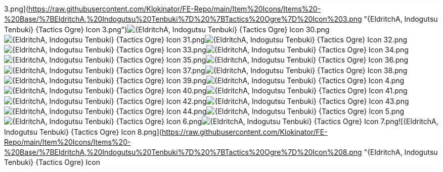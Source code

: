 3.png](https://raw.githubusercontent.com/Klokinator/FE-Repo/main/Item%20Icons/Items%20-%20Base/%7BEldritchA,%20Indogutsu%20Tenbuki%7D%20%7BTactics%20Ogre%7D%20Icon%203.png "{EldritchA, Indogutsu Tenbuki} {Tactics Ogre} Icon 3.png")![{EldritchA, Indogutsu Tenbuki} {Tactics Ogre} Icon 30.png](https://raw.githubusercontent.com/Klokinator/FE-Repo/main/Item%20Icons/Items%20-%20Base/%7BEldritchA,%20Indogutsu%20Tenbuki%7D%20%7BTactics%20Ogre%7D%20Icon%2030.png "{EldritchA, Indogutsu Tenbuki} {Tactics Ogre} Icon 30.png")![{EldritchA, Indogutsu Tenbuki} {Tactics Ogre} Icon 31.png](https://raw.githubusercontent.com/Klokinator/FE-Repo/main/Item%20Icons/Items%20-%20Base/%7BEldritchA,%20Indogutsu%20Tenbuki%7D%20%7BTactics%20Ogre%7D%20Icon%2031.png "{EldritchA, Indogutsu Tenbuki} {Tactics Ogre} Icon 31.png")![{EldritchA, Indogutsu Tenbuki} {Tactics Ogre} Icon 32.png](https://raw.githubusercontent.com/Klokinator/FE-Repo/main/Item%20Icons/Items%20-%20Base/%7BEldritchA,%20Indogutsu%20Tenbuki%7D%20%7BTactics%20Ogre%7D%20Icon%2032.png "{EldritchA, Indogutsu Tenbuki} {Tactics Ogre} Icon 32.png")![{EldritchA, Indogutsu Tenbuki} {Tactics Ogre} Icon 33.png](https://raw.githubusercontent.com/Klokinator/FE-Repo/main/Item%20Icons/Items%20-%20Base/%7BEldritchA,%20Indogutsu%20Tenbuki%7D%20%7BTactics%20Ogre%7D%20Icon%2033.png "{EldritchA, Indogutsu Tenbuki} {Tactics Ogre} Icon 33.png")![{EldritchA, Indogutsu Tenbuki} {Tactics Ogre} Icon 34.png](https://raw.githubusercontent.com/Klokinator/FE-Repo/main/Item%20Icons/Items%20-%20Base/%7BEldritchA,%20Indogutsu%20Tenbuki%7D%20%7BTactics%20Ogre%7D%20Icon%2034.png "{EldritchA, Indogutsu Tenbuki} {Tactics Ogre} Icon 34.png")![{EldritchA, Indogutsu Tenbuki} {Tactics Ogre} Icon 35.png](https://raw.githubusercontent.com/Klokinator/FE-Repo/main/Item%20Icons/Items%20-%20Base/%7BEldritchA,%20Indogutsu%20Tenbuki%7D%20%7BTactics%20Ogre%7D%20Icon%2035.png "{EldritchA, Indogutsu Tenbuki} {Tactics Ogre} Icon 35.png")![{EldritchA, Indogutsu Tenbuki} {Tactics Ogre} Icon 36.png](https://raw.githubusercontent.com/Klokinator/FE-Repo/main/Item%20Icons/Items%20-%20Base/%7BEldritchA,%20Indogutsu%20Tenbuki%7D%20%7BTactics%20Ogre%7D%20Icon%2036.png "{EldritchA, Indogutsu Tenbuki} {Tactics Ogre} Icon 36.png")![{EldritchA, Indogutsu Tenbuki} {Tactics Ogre} Icon 37.png](https://raw.githubusercontent.com/Klokinator/FE-Repo/main/Item%20Icons/Items%20-%20Base/%7BEldritchA,%20Indogutsu%20Tenbuki%7D%20%7BTactics%20Ogre%7D%20Icon%2037.png "{EldritchA, Indogutsu Tenbuki} {Tactics Ogre} Icon 37.png")![{EldritchA, Indogutsu Tenbuki} {Tactics Ogre} Icon 38.png](https://raw.githubusercontent.com/Klokinator/FE-Repo/main/Item%20Icons/Items%20-%20Base/%7BEldritchA,%20Indogutsu%20Tenbuki%7D%20%7BTactics%20Ogre%7D%20Icon%2038.png "{EldritchA, Indogutsu Tenbuki} {Tactics Ogre} Icon 38.png")![{EldritchA, Indogutsu Tenbuki} {Tactics Ogre} Icon 39.png](https://raw.githubusercontent.com/Klokinator/FE-Repo/main/Item%20Icons/Items%20-%20Base/%7BEldritchA,%20Indogutsu%20Tenbuki%7D%20%7BTactics%20Ogre%7D%20Icon%2039.png "{EldritchA, Indogutsu Tenbuki} {Tactics Ogre} Icon 39.png")![{EldritchA, Indogutsu Tenbuki} {Tactics Ogre} Icon 4.png](https://raw.githubusercontent.com/Klokinator/FE-Repo/main/Item%20Icons/Items%20-%20Base/%7BEldritchA,%20Indogutsu%20Tenbuki%7D%20%7BTactics%20Ogre%7D%20Icon%204.png "{EldritchA, Indogutsu Tenbuki} {Tactics Ogre} Icon 4.png")![{EldritchA, Indogutsu Tenbuki} {Tactics Ogre} Icon 40.png](https://raw.githubusercontent.com/Klokinator/FE-Repo/main/Item%20Icons/Items%20-%20Base/%7BEldritchA,%20Indogutsu%20Tenbuki%7D%20%7BTactics%20Ogre%7D%20Icon%2040.png "{EldritchA, Indogutsu Tenbuki} {Tactics Ogre} Icon 40.png")![{EldritchA, Indogutsu Tenbuki} {Tactics Ogre} Icon 41.png](https://raw.githubusercontent.com/Klokinator/FE-Repo/main/Item%20Icons/Items%20-%20Base/%7BEldritchA,%20Indogutsu%20Tenbuki%7D%20%7BTactics%20Ogre%7D%20Icon%2041.png "{EldritchA, Indogutsu Tenbuki} {Tactics Ogre} Icon 41.png")![{EldritchA, Indogutsu Tenbuki} {Tactics Ogre} Icon 42.png](https://raw.githubusercontent.com/Klokinator/FE-Repo/main/Item%20Icons/Items%20-%20Base/%7BEldritchA,%20Indogutsu%20Tenbuki%7D%20%7BTactics%20Ogre%7D%20Icon%2042.png "{EldritchA, Indogutsu Tenbuki} {Tactics Ogre} Icon 42.png")![{EldritchA, Indogutsu Tenbuki} {Tactics Ogre} Icon 43.png](https://raw.githubusercontent.com/Klokinator/FE-Repo/main/Item%20Icons/Items%20-%20Base/%7BEldritchA,%20Indogutsu%20Tenbuki%7D%20%7BTactics%20Ogre%7D%20Icon%2043.png "{EldritchA, Indogutsu Tenbuki} {Tactics Ogre} Icon 43.png")![{EldritchA, Indogutsu Tenbuki} {Tactics Ogre} Icon 44.png](https://raw.githubusercontent.com/Klokinator/FE-Repo/main/Item%20Icons/Items%20-%20Base/%7BEldritchA,%20Indogutsu%20Tenbuki%7D%20%7BTactics%20Ogre%7D%20Icon%2044.png "{EldritchA, Indogutsu Tenbuki} {Tactics Ogre} Icon 44.png")![{EldritchA, Indogutsu Tenbuki} {Tactics Ogre} Icon 5.png](https://raw.githubusercontent.com/Klokinator/FE-Repo/main/Item%20Icons/Items%20-%20Base/%7BEldritchA,%20Indogutsu%20Tenbuki%7D%20%7BTactics%20Ogre%7D%20Icon%205.png "{EldritchA, Indogutsu Tenbuki} {Tactics Ogre} Icon 5.png")![{EldritchA, Indogutsu Tenbuki} {Tactics Ogre} Icon 6.png](https://raw.githubusercontent.com/Klokinator/FE-Repo/main/Item%20Icons/Items%20-%20Base/%7BEldritchA,%20Indogutsu%20Tenbuki%7D%20%7BTactics%20Ogre%7D%20Icon%206.png "{EldritchA, Indogutsu Tenbuki} {Tactics Ogre} Icon 6.png")![{EldritchA, Indogutsu Tenbuki} {Tactics Ogre} Icon 7.png](https://raw.githubusercontent.com/Klokinator/FE-Repo/main/Item%20Icons/Items%20-%20Base/%7BEldritchA,%20Indogutsu%20Tenbuki%7D%20%7BTactics%20Ogre%7D%20Icon%207.png "{EldritchA, Indogutsu Tenbuki} {Tactics Ogre} Icon 7.png")![{EldritchA, Indogutsu Tenbuki} {Tactics Ogre} Icon 8.png](https://raw.githubusercontent.com/Klokinator/FE-Repo/main/Item%20Icons/Items%20-%20Base/%7BEldritchA,%20Indogutsu%20Tenbuki%7D%20%7BTactics%20Ogre%7D%20Icon%208.png "{EldritchA, Indogutsu Tenbuki}
{Tactics Ogre} Icon
